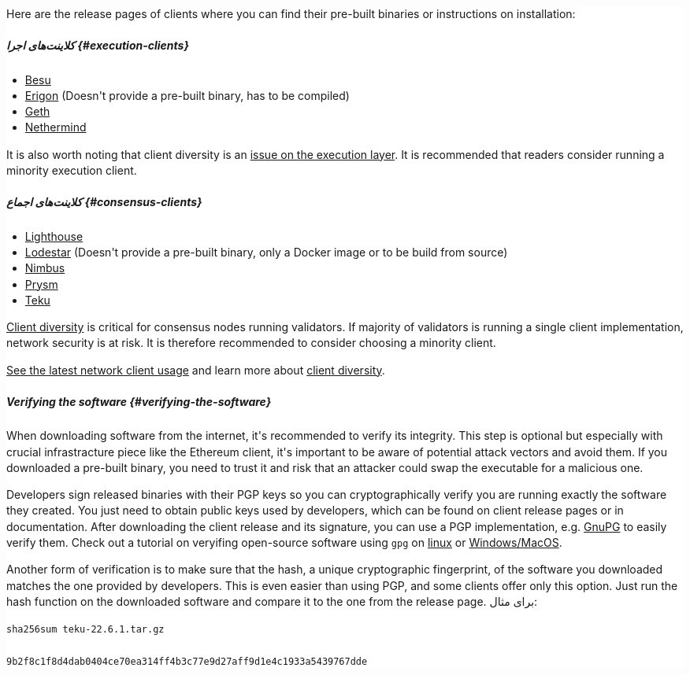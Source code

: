 Here are the release pages of clients where you can find their pre-built binaries or instructions on installation:

##### کلاینت‌های اجرا {#execution-clients}

- [Besu](https://github.com/hyperledger/besu/releases)
- [Erigon](https://github.com/ledgerwatch/erigon#usage) (Doesn't provide a pre-built binary, has to be compiled)
- [Geth](https://geth.ethereum.org/downloads/)
- [Nethermind](https://downloads.nethermind.io/)

It is also worth noting that client diversity is an [issue on the execution layer](/developers/docs/client-diversity/#execution-layer). It is recommended that readers consider running a minority execution client.

##### کلاینت‌های اجماع {#consensus-clients}

- [Lighthouse](https://github.com/sigp/lighthouse/releases/latest)
- [Lodestar](https://chainsafe.github.io/lodestar/install/source/) (Doesn't provide a pre-built binary, only a Docker image or to be build from source)
- [Nimbus](https://github.com/status-im/nimbus-eth2/releases/latest)
- [Prysm](https://github.com/prysmaticlabs/prysm/releases/latest)
- [Teku](https://github.com/ConsenSys/teku/releases)

[Client diversity](/developers/docs/nodes-and-clients/client-diversity/) is critical for consensus nodes running validators. If majority of validators is running a single client implementation, network security is at risk. It is therefore recommended to consider choosing a minority client.

[See the latest network client usage](https://clientdiversity.org/) and learn more about [client diversity](/developers/docs/client-diversity).

##### Verifying the software {#verifying-the-software}

When downloading software from the internet, it's recommended to verify its integrity. This step is optional but especially with crucial infrastracture piece like the Ethereum client, it's important to be aware of potential attack vectors and avoid them. If you downloaded a pre-built binary, you need to trust it and risk that an attacker could swap the executable for a malicious one.

Developers sign released binaries with their PGP keys so you can cryptographically verify you are running exactly the software they created. You just need to obtain public keys used by developers, which can be found on client release pages or in documentation. After downloading the client release and its signature, you can use a PGP implementation, e.g. [GnuPG](https://gnupg.org/download/index.html) to easily verify them. Check out a tutorial on veryifing open-source software using `gpg` on [linux](https://www.tecmint.com/verify-pgp-signature-downloaded-software/) or [Windows/MacOS](https://freedom.press/training/verifying-open-source-software/).

Another form of verification is to make sure that the hash, a unique cryptographic fingerprint, of the software you downloaded matches the one provided by developers. This is even easier than using PGP, and some clients offer only this option. Just run the hash function on the downloaded software and compare it to the one from the release page. برای مثال:

```
sha256sum teku-22.6.1.tar.gz

9b2f8c1f8d4dab0404ce70ea314ff4b3c77e9d27aff9d1e4c1933a5439767dde
```
